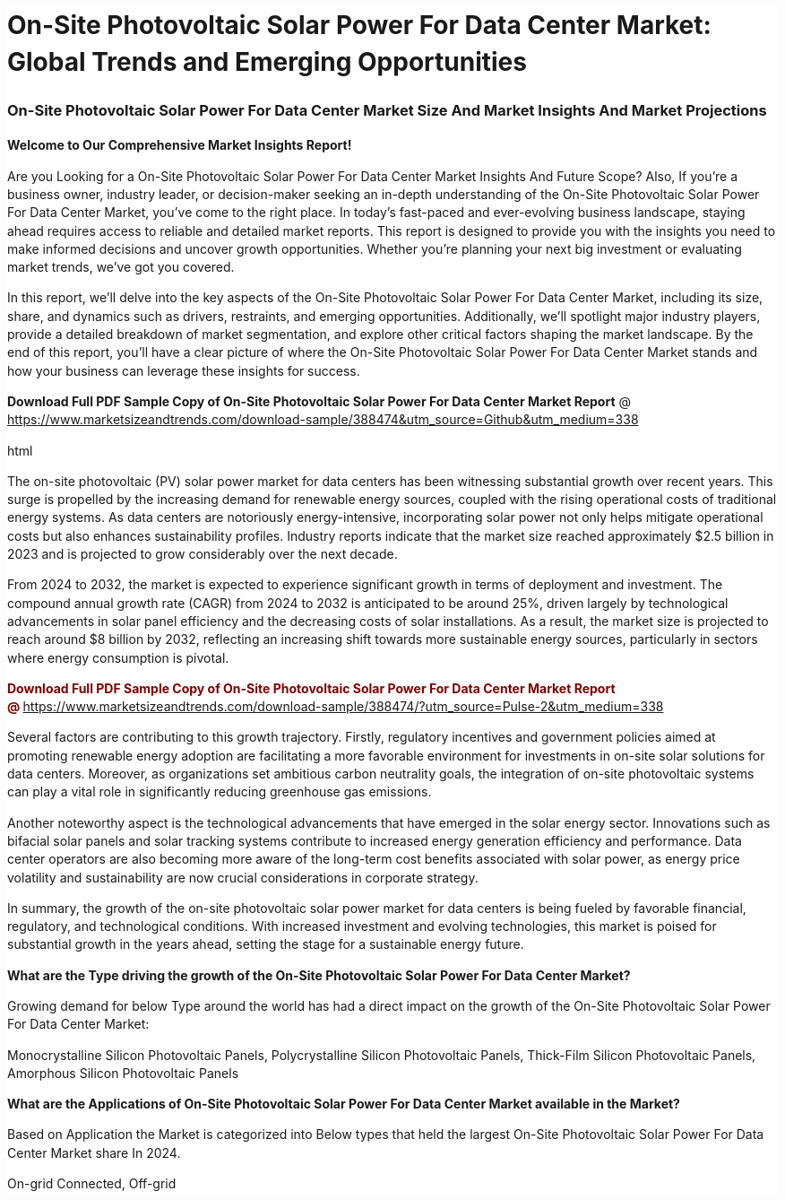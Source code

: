 <h1> On-Site Photovoltaic Solar Power For Data Center Market: Global Trends and Emerging Opportunities</h1><div class="" data-test-id=""><h3><span class="">On-Site Photovoltaic Solar Power For Data Center Market Size And Market Insights And Market Projections</span></h3></div><div class="" data-test-id=""><p><strong>Welcome to Our Comprehensive Market Insights Report!</strong></p><p>Are you Looking for a On-Site Photovoltaic Solar Power For Data Center Market Insights And Future Scope? Also, If you&rsquo;re a business owner, industry leader, or decision-maker seeking an in-depth understanding of the On-Site Photovoltaic Solar Power For Data Center Market, you&rsquo;ve come to the right place. In today&rsquo;s fast-paced and ever-evolving business landscape, staying ahead requires access to reliable and detailed market reports. This report is designed to provide you with the insights you need to make informed decisions and uncover growth opportunities. Whether you&rsquo;re planning your next big investment or evaluating market trends, we&rsquo;ve got you covered.</p><p>In this report, we&rsquo;ll delve into the key aspects of the On-Site Photovoltaic Solar Power For Data Center Market, including its size, share, and dynamics such as drivers, restraints, and emerging opportunities. Additionally, we&rsquo;ll spotlight major industry players, provide a detailed breakdown of market segmentation, and explore other critical factors shaping the market landscape. By the end of this report, you&rsquo;ll have a clear picture of where the On-Site Photovoltaic Solar Power For Data Center Market stands and how your business can leverage these insights for success.</p><p><strong>Download Full PDF Sample Copy of On-Site Photovoltaic Solar Power For Data Center Market Report</strong> @ <a href="https://www.marketsizeandtrends.com/download-sample/388474&utm_source=Github&utm_medium=338" target="_blank">https://www.marketsizeandtrends.com/download-sample/388474&utm_source=Github&utm_medium=338</a></p></div><div class="" data-test-id=""><p><span class="">html<p>The on-site photovoltaic (PV) solar power market for data centers has been witnessing substantial growth over recent years. This surge is propelled by the increasing demand for renewable energy sources, coupled with the rising operational costs of traditional energy systems. As data centers are notoriously energy-intensive, incorporating solar power not only helps mitigate operational costs but also enhances sustainability profiles. Industry reports indicate that the market size reached approximately $2.5 billion in 2023 and is projected to grow considerably over the next decade.</p><p>From 2024 to 2032, the market is expected to experience significant growth in terms of deployment and investment. The compound annual growth rate (CAGR) from 2024 to 2032 is anticipated to be around 25%, driven largely by technological advancements in solar panel efficiency and the decreasing costs of solar installations. As a result, the market size is projected to reach around $8 billion by 2032, reflecting an increasing shift towards more sustainable energy sources, particularly in sectors where energy consumption is pivotal.</p><p><strong><span style="color: #800000;">Download Full PDF Sample Copy of On-Site Photovoltaic Solar Power For Data Center Market Report @</span>&nbsp;</strong><a href="https://www.marketsizeandtrends.com/download-sample/388474/?utm_source=Pulse-2&amp;utm_medium=338">https://www.marketsizeandtrends.com/download-sample/388474/?utm_source=Pulse-2&amp;utm_medium=338</a></p><p>Several factors are contributing to this growth trajectory. Firstly, regulatory incentives and government policies aimed at promoting renewable energy adoption are facilitating a more favorable environment for investments in on-site solar solutions for data centers. Moreover, as organizations set ambitious carbon neutrality goals, the integration of on-site photovoltaic systems can play a vital role in significantly reducing greenhouse gas emissions.</p><p>Another noteworthy aspect is the technological advancements that have emerged in the solar energy sector. Innovations such as bifacial solar panels and solar tracking systems contribute to increased energy generation efficiency and performance. Data center operators are also becoming more aware of the long-term cost benefits associated with solar power, as energy price volatility and sustainability are now crucial considerations in corporate strategy.</p><p>In summary, the growth of the on-site photovoltaic solar power market for data centers is being fueled by favorable financial, regulatory, and technological conditions. With increased investment and evolving technologies, this market is poised for substantial growth in the years ahead, setting the stage for a sustainable energy future.</p></span></p><p><strong><span class="">What are the&nbsp;Type driving the growth of the On-Site Photovoltaic Solar Power For Data Center Market?</span></strong></p></div><div class="" data-test-id=""><p><span class="">Growing demand for below Type around the world has had a direct impact on the growth of the On-Site Photovoltaic Solar Power For Data Center Market:</span></p></div><div class="" data-test-id=""><p>Monocrystalline Silicon Photovoltaic Panels, Polycrystalline Silicon Photovoltaic Panels, Thick-Film Silicon Photovoltaic Panels, Amorphous Silicon Photovoltaic Panels</p><p><span class=""><strong>What are the&nbsp;Applications&nbsp;of On-Site Photovoltaic Solar Power For Data Center Market available in the Market?</strong></span></p></div><div class="" data-test-id=""><p><span class="">Based on Application the Market is categorized into Below types that held the largest On-Site Photovoltaic Solar Power For Data Center Market share In 2024.</span></p></div><div class="" data-test-id=""><p><span class="">On-grid Connected, Off-grid